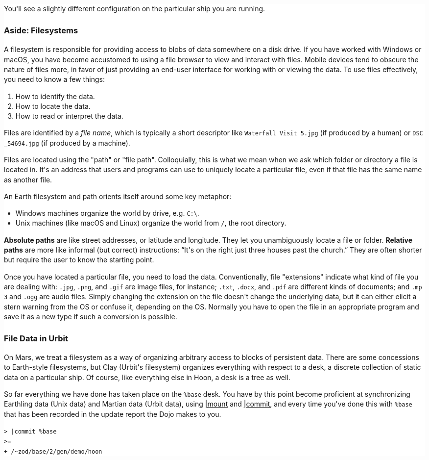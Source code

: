 You'll see a slightly different configuration on the particular ship you are running.

### Aside: Filesystems <a href="#aside-filesystems" id="aside-filesystems"></a>

A filesystem is responsible for providing access to blobs of data somewhere on a disk drive. If you have worked with Windows or macOS, you have become accustomed to using a file browser to view and interact with files. Mobile devices tend to obscure the nature of files more, in favor of just providing an end-user interface for working with or viewing the data. To use files effectively, you need to know a few things:

1. How to identify the data.
2. How to locate the data.
3. How to read or interpret the data.

Files are identified by a _file name_, which is typically a short descriptor like `Waterfall Visit 5.jpg` (if produced by a human) or `DSC_54694.jpg` (if produced by a machine).

Files are located using the "path" or "file path". Colloquially, this is what we mean when we ask which folder or directory a file is located in. It's an address that users and programs can use to uniquely locate a particular file, even if that file has the same name as another file.

An Earth filesystem and path orients itself around some key metaphor:

* Windows machines organize the world by drive, e.g. `C:\`.
* Unix machines (like macOS and Linux) organize the world from `/`, the root directory.

**Absolute paths** are like street addresses, or latitude and longitude. They let you unambiguously locate a file or folder. **Relative paths** are more like informal (but correct) instructions: “It's on the right just three houses past the church.” They are often shorter but require the user to know the starting point.

Once you have located a particular file, you need to load the data. Conventionally, file "extensions" indicate what kind of file you are dealing with: `.jpg`, `.png`, and `.gif` are image files, for instance; `.txt`, `.docx`, and `.pdf` are different kinds of documents; and `.mp3` and `.ogg` are audio files. Simply changing the extension on the file doesn't change the underlying data, but it can either elicit a stern warning from the OS or confuse it, depending on the OS. Normally you have to open the file in an appropriate program and save it as a new type if such a conversion is possible.

### File Data in Urbit <a href="#file-data-in-urbit" id="file-data-in-urbit"></a>

On Mars, we treat a filesystem as a way of organizing arbitrary access to blocks of persistent data. There are some concessions to Earth-style filesystems, but Clay (Urbit's filesystem) organizes everything with respect to a desk, a discrete collection of static data on a particular ship. Of course, like everything else in Hoon, a desk is a tree as well.

So far everything we have done has taken place on the `%base` desk. You have by this point become proficient at synchronizing Earthling data (Unix data) and Martian data (Urbit data), using [|mount](../../user-manual/os/dojo-tools.md#mount) and [|commit](../../user-manual/os/dojo-tools.md#commit), and every time you've done this with `%base` that has been recorded in the update report the Dojo makes to you.

```hoon
> |commit %base
>=
+ /~zod/base/2/gen/demo/hoon
```
